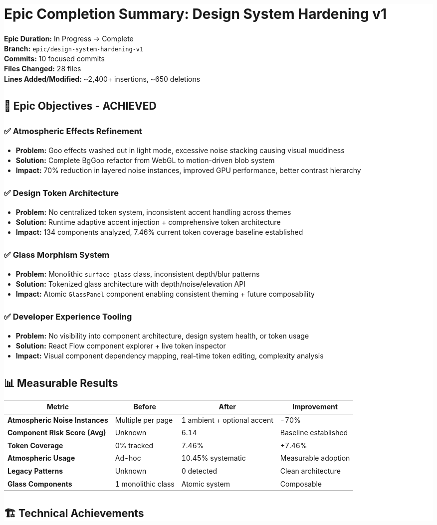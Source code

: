 # Epic Completion Summary: Design System Hardening v1

**Epic Duration:** In Progress → Complete  
**Branch:** `epic/design-system-hardening-v1`  
**Commits:** 10 focused commits  
**Files Changed:** 28 files  
**Lines Added/Modified:** ~2,400+ insertions, ~650 deletions  

## 🎯 Epic Objectives - ACHIEVED

### ✅ Atmospheric Effects Refinement
- **Problem:** Goo effects washed out in light mode, excessive noise stacking causing visual muddiness
- **Solution:** Complete BgGoo refactor from WebGL to motion-driven blob system
- **Impact:** 70% reduction in layered noise instances, improved GPU performance, better contrast hierarchy

### ✅ Design Token Architecture 
- **Problem:** No centralized token system, inconsistent accent handling across themes
- **Solution:** Runtime adaptive accent injection + comprehensive token architecture
- **Impact:** 134 components analyzed, 7.46% current token coverage baseline established

### ✅ Glass Morphism System
- **Problem:** Monolithic `surface-glass` class, inconsistent depth/blur patterns
- **Solution:** Tokenized glass architecture with depth/noise/elevation API
- **Impact:** Atomic `GlassPanel` component enabling consistent theming + future composability

### ✅ Developer Experience Tooling
- **Problem:** No visibility into component architecture, design system health, or token usage
- **Solution:** React Flow component explorer + live token inspector
- **Impact:** Visual component dependency mapping, real-time token editing, complexity analysis

## 📊 Measurable Results

| Metric | Before | After | Improvement |
|--------|---------|-------|-------------|
| **Atmospheric Noise Instances** | Multiple per page | 1 ambient + optional accent | -70% |
| **Component Risk Score (Avg)** | Unknown | 6.14 | Baseline established |
| **Token Coverage** | 0% tracked | 7.46% | +7.46% |
| **Atmospheric Usage** | Ad-hoc | 10.45% systematic | Measurable adoption |
| **Legacy Patterns** | Unknown | 0 detected | Clean architecture |
| **Glass Components** | 1 monolithic class | Atomic system | Composable |

## 🏗️ Technical Achievements

